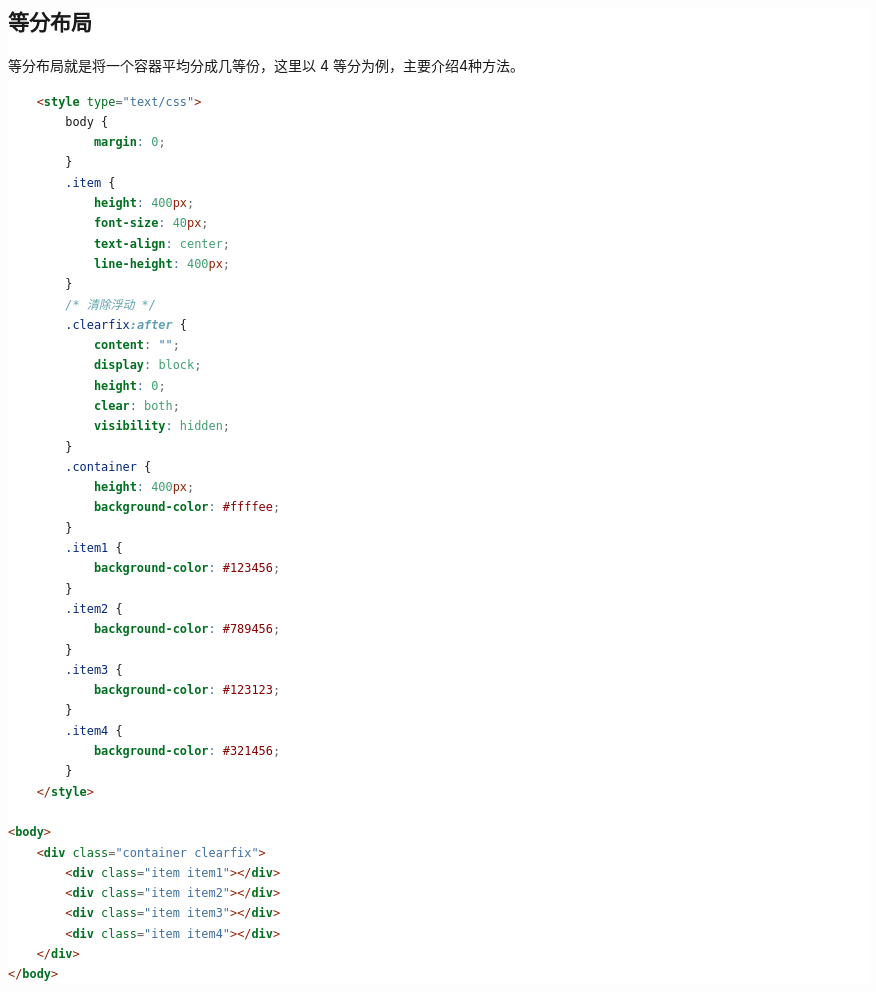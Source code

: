 
## 等分布局

等分布局就是将一个容器平均分成几等份，这里以 4 等分为例，主要介绍4种方法。

```html
	<style type="text/css">
		body {
			margin: 0;
		}
		.item {
			height: 400px;
			font-size: 40px;
			text-align: center;
			line-height: 400px;
		}
		/* 清除浮动 */
		.clearfix:after {
			content: "";
			display: block;
			height: 0;
			clear: both;
			visibility: hidden;
		}
		.container {
			height: 400px;
			background-color: #ffffee;
		}
		.item1 {
			background-color: #123456;
		}
		.item2 {
			background-color: #789456;
		}
		.item3 {
			background-color: #123123;
		}
		.item4 {
			background-color: #321456;
		}
	</style>

<body>
	<div class="container clearfix">
		<div class="item item1"></div>
		<div class="item item2"></div>
		<div class="item item3"></div>
		<div class="item item4"></div>
	</div>
</body>
```
